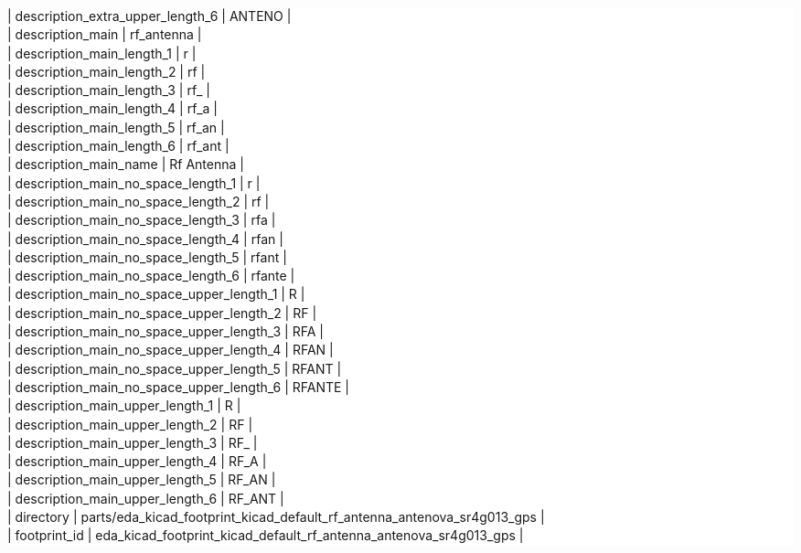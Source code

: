 | description_extra_upper_length_6 | ANTENO |  
| description_main | rf_antenna |  
| description_main_length_1 | r |  
| description_main_length_2 | rf |  
| description_main_length_3 | rf_ |  
| description_main_length_4 | rf_a |  
| description_main_length_5 | rf_an |  
| description_main_length_6 | rf_ant |  
| description_main_name | Rf Antenna |  
| description_main_no_space_length_1 | r |  
| description_main_no_space_length_2 | rf |  
| description_main_no_space_length_3 | rfa |  
| description_main_no_space_length_4 | rfan |  
| description_main_no_space_length_5 | rfant |  
| description_main_no_space_length_6 | rfante |  
| description_main_no_space_upper_length_1 | R |  
| description_main_no_space_upper_length_2 | RF |  
| description_main_no_space_upper_length_3 | RFA |  
| description_main_no_space_upper_length_4 | RFAN |  
| description_main_no_space_upper_length_5 | RFANT |  
| description_main_no_space_upper_length_6 | RFANTE |  
| description_main_upper_length_1 | R |  
| description_main_upper_length_2 | RF |  
| description_main_upper_length_3 | RF_ |  
| description_main_upper_length_4 | RF_A |  
| description_main_upper_length_5 | RF_AN |  
| description_main_upper_length_6 | RF_ANT |  
| directory | parts/eda_kicad_footprint_kicad_default_rf_antenna_antenova_sr4g013_gps |  
| footprint_id | eda_kicad_footprint_kicad_default_rf_antenna_antenova_sr4g013_gps |  